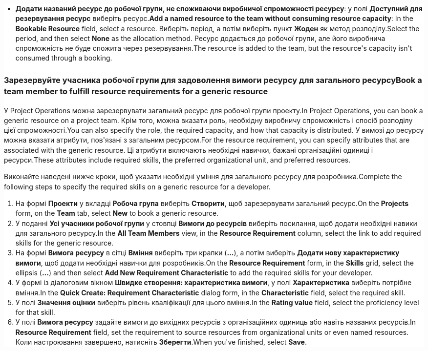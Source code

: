- <span data-ttu-id="aa4c2-129">**Додати названий ресурс до робочої групи, не споживаючи виробничої спроможності ресурсу**: у полі **Доступний для резервування ресурс** виберіть ресурс.</span><span class="sxs-lookup"><span data-stu-id="aa4c2-129">**Add a named resource to the team without consuming resource capacity**: In the **Bookable Resource** field, select a resource.</span></span> <span data-ttu-id="aa4c2-130">Виберіть період, а потім виберіть пункт **Жоден** як метод розподілу.</span><span class="sxs-lookup"><span data-stu-id="aa4c2-130">Select the period, and then select **None** as the allocation method.</span></span> <span data-ttu-id="aa4c2-131">Ресурс додається до робочої групи, але його виробнича спроможність не буде спожита через резервування.</span><span class="sxs-lookup"><span data-stu-id="aa4c2-131">The resource is added to the team, but the resource's capacity isn't consumed through a booking.</span></span>

### <a name="book-a-team-member-to-fulfill-resource-requirements-for-a-generic-resource"></a><span data-ttu-id="aa4c2-132">Зарезервуйте учасника робочої групи для задоволення вимоги ресурсу для загального ресурсу</span><span class="sxs-lookup"><span data-stu-id="aa4c2-132">Book a team member to fulfill resource requirements for a generic resource</span></span>

<span data-ttu-id="aa4c2-133">У Project Operations можна зарезервувати загальний ресурс для робочої групи проекту.</span><span class="sxs-lookup"><span data-stu-id="aa4c2-133">In Project Operations, you can book a generic resource on a project team.</span></span> <span data-ttu-id="aa4c2-134">Крім того, можна вказати роль, необхідну виробничу спроможність і спосіб розподілу цієї спроможності.</span><span class="sxs-lookup"><span data-stu-id="aa4c2-134">You can also specify the role, the required capacity, and how that capacity is distributed.</span></span> <span data-ttu-id="aa4c2-135">У вимозі до ресурсу можна вказати атрибути, пов'язані з загальним ресурсом.</span><span class="sxs-lookup"><span data-stu-id="aa4c2-135">For the resource requirement, you can specify attributes that are associated with the generic resource.</span></span> <span data-ttu-id="aa4c2-136">Ці атрибути включають необхідні навички, бажані організаційні одиниці і ресурси.</span><span class="sxs-lookup"><span data-stu-id="aa4c2-136">These attributes include required skills, the preferred organizational unit, and preferred resources.</span></span>

<span data-ttu-id="aa4c2-137">Виконайте наведені нижче кроки, щоб указати необхідні уміння для загального ресурсу для розробника.</span><span class="sxs-lookup"><span data-stu-id="aa4c2-137">Complete the following steps to specify the required skills on a generic resource for a developer.</span></span>

1. <span data-ttu-id="aa4c2-138">На формі **Проекти** у вкладці **Робоча група** виберіть **Створити**, щоб зарезервувати загальний ресурс.</span><span class="sxs-lookup"><span data-stu-id="aa4c2-138">On the **Projects** form, on the **Team** tab, select **New** to book a generic resource.</span></span>
2. <span data-ttu-id="aa4c2-139">У поданні **Усі учасники робочої групи** у стовпці **Вимоги до ресурсів** виберіть посилання, щоб додати необхідні навики для загального ресурсу.</span><span class="sxs-lookup"><span data-stu-id="aa4c2-139">In the **All Team Members** view, in the **Resource Requirement** column, select the link to add required skills for the generic resource.</span></span>
3. <span data-ttu-id="aa4c2-140">На формі **Вимога ресурсу** в сітці **Вміння** виберіть три крапки (**...**), а потім виберіть **Додати нову характеристику вимоги**, щоб додати необхідні навички для розробників.</span><span class="sxs-lookup"><span data-stu-id="aa4c2-140">On the **Resource Requirement** form, in the **Skills** grid, select the ellipsis (**...**) and then select **Add New Requirement Characteristic** to add the required skills for your developer.</span></span>
4. <span data-ttu-id="aa4c2-141">У формі із діалоговим вікном **Швидке створення: характеристика вимоги**, у полі **Характеристика** виберіть потрібне вміння.</span><span class="sxs-lookup"><span data-stu-id="aa4c2-141">In the **Quick Create: Requirement Characteristic** dialog form, in the **Characteristic** field, select the required skill.</span></span>
5. <span data-ttu-id="aa4c2-142">У полі **Значення оцінки** виберіть рівень кваліфікації для цього вміння.</span><span class="sxs-lookup"><span data-stu-id="aa4c2-142">In the **Rating value** field, select the proficiency level for that skill.</span></span> 
6. <span data-ttu-id="aa4c2-143">У полі **Вимога ресурсу** задайте вимоги до вихідних ресурсів з організаційних одиниць або навіть названих ресурсів.</span><span class="sxs-lookup"><span data-stu-id="aa4c2-143">In **Resource Requirement** field, set the requirement to source resources from organizational units or even named resources.</span></span> <span data-ttu-id="aa4c2-144">Коли настроювання завершено, натисніть **Зберегти**.</span><span class="sxs-lookup"><span data-stu-id="aa4c2-144">When you've finished, select **Save**.</span></span>
